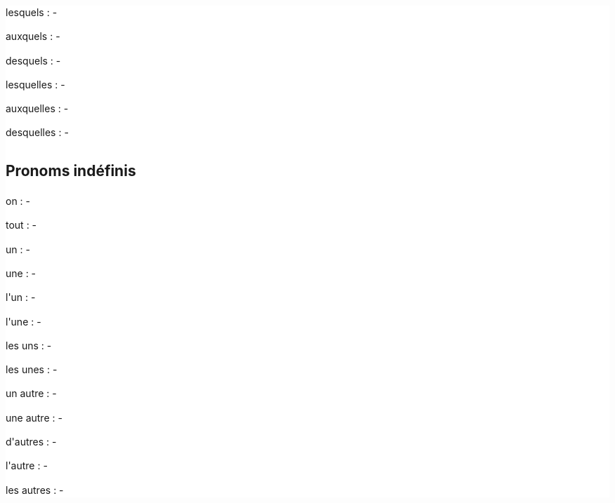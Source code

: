 lesquels
: -

auxquels
: -

desquels
: -

lesquelles
: -

auxquelles
: -

desquelles
: -


## Pronoms indéfinis

on
: -

tout
: -

un
: -

une
: -

l'un
: -

l'une
: -

les uns
: -

les unes
: -

un autre
: -

une autre
: -

d'autres
: -

l'autre
: -

les autres
: -
